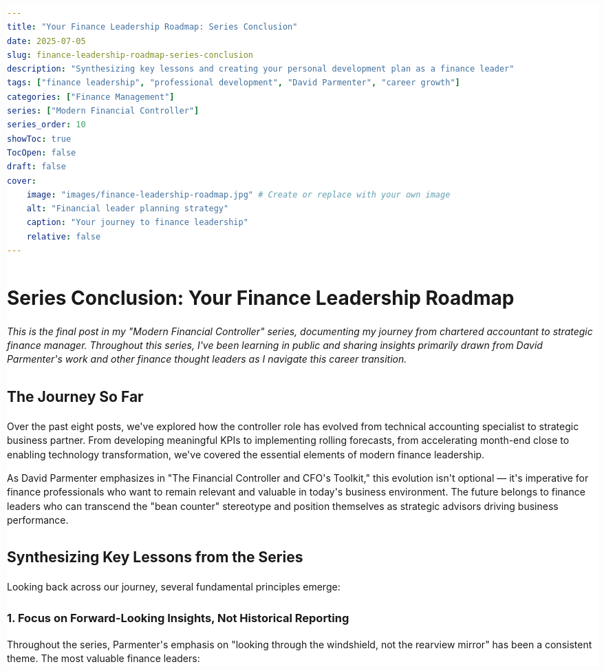 ```yaml
---
title: "Your Finance Leadership Roadmap: Series Conclusion"
date: 2025-07-05
slug: finance-leadership-roadmap-series-conclusion
description: "Synthesizing key lessons and creating your personal development plan as a finance leader"
tags: ["finance leadership", "professional development", "David Parmenter", "career growth"]
categories: ["Finance Management"]
series: ["Modern Financial Controller"]
series_order: 10
showToc: true
TocOpen: false
draft: false
cover:
    image: "images/finance-leadership-roadmap.jpg" # Create or replace with your own image
    alt: "Financial leader planning strategy"
    caption: "Your journey to finance leadership"
    relative: false
---
```


# Series Conclusion: Your Finance Leadership Roadmap

*This is the final post in my "Modern Financial Controller" series, documenting my journey from chartered accountant to strategic finance manager. Throughout this series, I've been learning in public and sharing insights primarily drawn from David Parmenter's work and other finance thought leaders as I navigate this career transition.*

## The Journey So Far

Over the past eight posts, we've explored how the controller role has evolved from technical accounting specialist to strategic business partner. From developing meaningful KPIs to implementing rolling forecasts, from accelerating month-end close to enabling technology transformation, we've covered the essential elements of modern finance leadership.

As David Parmenter emphasizes in "The Financial Controller and CFO's Toolkit," this evolution isn't optional — it's imperative for finance professionals who want to remain relevant and valuable in today's business environment. The future belongs to finance leaders who can transcend the "bean counter" stereotype and position themselves as strategic advisors driving business performance.

## Synthesizing Key Lessons from the Series

Looking back across our journey, several fundamental principles emerge:

### 1. Focus on Forward-Looking Insights, Not Historical Reporting

Throughout the series, Parmenter's emphasis on "looking through the windshield, not the rearview mirror" has been a consistent theme. The most valuable finance leaders:
